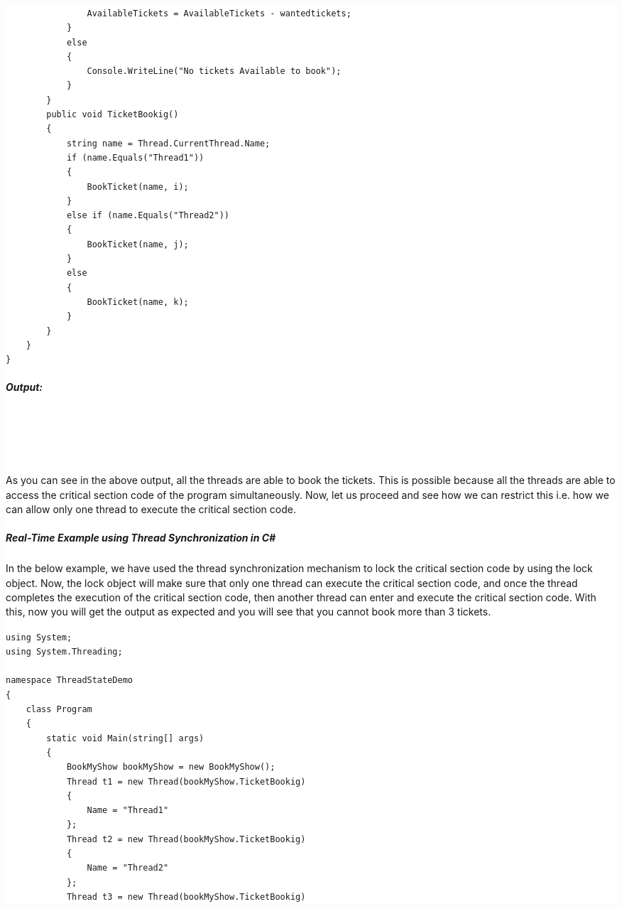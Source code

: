 ```
                AvailableTickets = AvailableTickets - wantedtickets;
            }
            else
            {
                Console.WriteLine("No tickets Available to book");
            }
        }
        public void TicketBookig()
        {
            string name = Thread.CurrentThread.Name;
            if (name.Equals("Thread1"))
            {
                BookTicket(name, i);
            }
            else if (name.Equals("Thread2"))
            {
                BookTicket(name, j);
            }
            else
            {
                BookTicket(name, k);
            }
        }
    }
}
```

###### **Output:**

![Realtime Example to Understand Thread Synchronization in C#](data:image/svg+xml,%3Csvg%20xmlns=%22http://www.w3.org/2000/svg%22%20width=%22183%22%20height=%2259%22%3E%3C/svg%3E "Realtime Example to Understand Thread Synchronization in C#")

As you can see in the above output, all the threads are able to book the tickets. This is possible because all the threads are able to access the critical section code of the program simultaneously. Now, let us proceed and see how we can restrict this i.e. how we can allow only one thread to execute the critical section code.

##### **Real-Time Example using Thread Synchronization in C#**

In the below example, we have used the thread synchronization mechanism to lock the critical section code by using the lock object. Now, the lock object will make sure that only one thread can execute the critical section code, and once the thread completes the execution of the critical section code, then another thread can enter and execute the critical section code. With this, now you will get the output as expected and you will see that you cannot book more than 3 tickets.

```
using System;
using System.Threading;

namespace ThreadStateDemo
{
    class Program
    {
        static void Main(string[] args)
        {
            BookMyShow bookMyShow = new BookMyShow();
            Thread t1 = new Thread(bookMyShow.TicketBookig)
            {
                Name = "Thread1"
            };
            Thread t2 = new Thread(bookMyShow.TicketBookig)
            {
                Name = "Thread2"
            };
            Thread t3 = new Thread(bookMyShow.TicketBookig)
```